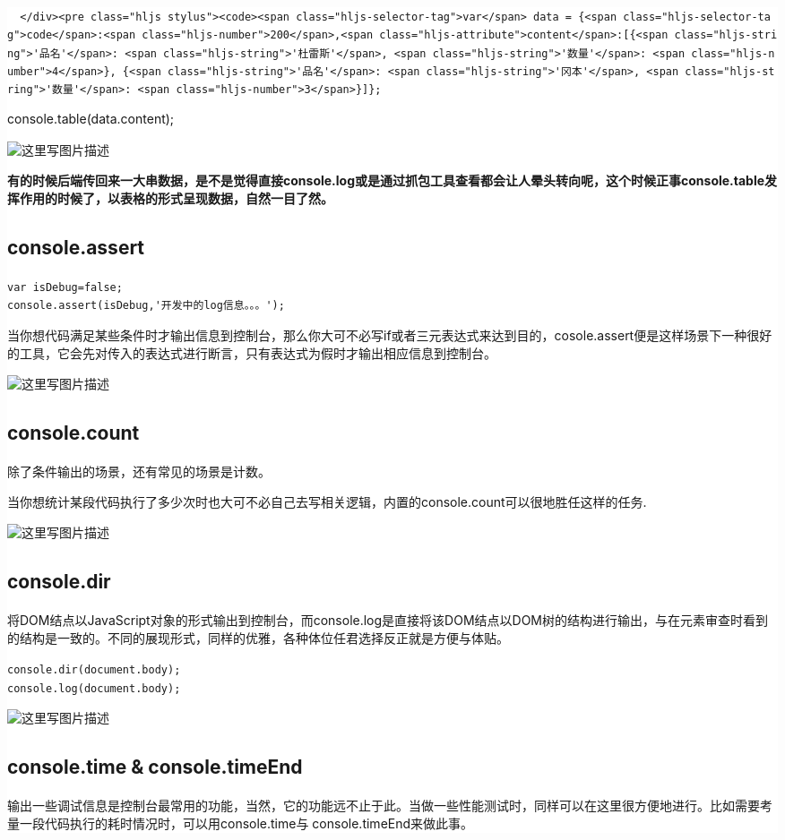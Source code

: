       </div><pre class="hljs stylus"><code><span class="hljs-selector-tag">var</span> data = {<span class="hljs-selector-tag">code</span>:<span class="hljs-number">200</span>,<span class="hljs-attribute">content</span>:[{<span class="hljs-string">'品名'</span>: <span class="hljs-string">'杜雷斯'</span>, <span class="hljs-string">'数量'</span>: <span class="hljs-number">4</span>}, {<span class="hljs-string">'品名'</span>: <span class="hljs-string">'冈本'</span>, <span class="hljs-string">'数量'</span>: <span class="hljs-number">3</span>}]};
console.table(data.<span class="hljs-attribute">content</span>);</code></pre>
<p><span class="img-wrap"><img data-src="/img/remote/1460000006866558?w=1862&amp;h=223" src="https://static.alili.tech/img/remote/1460000006866558?w=1862&amp;h=223" alt="这里写图片描述" title="这里写图片描述" style="cursor: pointer; display: inline;"></span></p>
<p><strong>有的时候后端传回来一大串数据，是不是觉得直接console.log或是通过抓包工具查看都会让人晕头转向呢，这个时候正事console.table发挥作用的时候了，以表格的形式呈现数据，自然一目了然。</strong></p>
<h2 id="articleHeader4">console.assert</h2>
<div class="widget-codetool" style="display:none;">
      <div class="widget-codetool--inner">
      <span class="selectCode code-tool" data-toggle="tooltip" data-placement="top" title="" data-original-title="全选"></span>
      <span type="button" class="copyCode code-tool" data-toggle="tooltip" data-placement="top" data-clipboard-text="var isDebug=false;
console.assert(isDebug,'开发中的log信息。。。');" title="" data-original-title="复制"></span>
      <span type="button" class="saveToNote code-tool" data-toggle="tooltip" data-placement="top" title="" data-original-title="放进笔记"></span>
      </div>
      </div><pre class="hljs dart"><code><span class="hljs-keyword">var</span> isDebug=<span class="hljs-keyword">false</span>;
console.<span class="hljs-keyword">assert</span>(isDebug,<span class="hljs-string">'开发中的log信息。。。'</span>);</code></pre>
<p>当你想代码满足某些条件时才输出信息到控制台，那么你大可不必写if或者三元表达式来达到目的，cosole.assert便是这样场景下一种很好的工具，它会先对传入的表达式进行断言，只有表达式为假时才输出相应信息到控制台。</p>
<p><span class="img-wrap"><img data-src="/img/remote/1460000006866559?w=715&amp;h=126" src="https://static.alili.tech/img/remote/1460000006866559?w=715&amp;h=126" alt="这里写图片描述" title="这里写图片描述" style="cursor: pointer;"></span></p>
<h2 id="articleHeader5">console.count</h2>
<p>除了条件输出的场景，还有常见的场景是计数。</p>
<p>当你想统计某段代码执行了多少次时也大可不必自己去写相关逻辑，内置的console.count可以很地胜任这样的任务.</p>
<p><span class="img-wrap"><img data-src="/img/remote/1460000006866560?w=868&amp;h=347" src="https://static.alili.tech/img/remote/1460000006866560?w=868&amp;h=347" alt="这里写图片描述" title="这里写图片描述" style="cursor: pointer;"></span></p>
<h2 id="articleHeader6">console.dir</h2>
<p>将DOM结点以JavaScript对象的形式输出到控制台，而console.log是直接将该DOM结点以DOM树的结构进行输出，与在元素审查时看到的结构是一致的。不同的展现形式，同样的优雅，各种体位任君选择反正就是方便与体贴。</p>
<div class="widget-codetool" style="display:none;">
      <div class="widget-codetool--inner">
      <span class="selectCode code-tool" data-toggle="tooltip" data-placement="top" title="" data-original-title="全选"></span>
      <span type="button" class="copyCode code-tool" data-toggle="tooltip" data-placement="top" data-clipboard-text="console.dir(document.body);
console.log(document.body);" title="" data-original-title="复制"></span>
      <span type="button" class="saveToNote code-tool" data-toggle="tooltip" data-placement="top" title="" data-original-title="放进笔记"></span>
      </div>
      </div><pre class="hljs coffeescript"><code><span class="hljs-built_in">console</span>.dir(<span class="hljs-built_in">document</span>.body);
<span class="hljs-built_in">console</span>.log(<span class="hljs-built_in">document</span>.body);</code></pre>
<p><span class="img-wrap"><img data-src="/img/remote/1460000006866561?w=940&amp;h=172" src="https://static.alili.tech/img/remote/1460000006866561?w=940&amp;h=172" alt="这里写图片描述" title="这里写图片描述" style="cursor: pointer;"></span></p>
<h2 id="articleHeader7">console.time &amp; console.timeEnd</h2>
<p>输出一些调试信息是控制台最常用的功能，当然，它的功能远不止于此。当做一些性能测试时，同样可以在这里很方便地进行。比如需要考量一段代码执行的耗时情况时，可以用console.time与 console.timeEnd来做此事。</p>
<div class="widget-codetool" style="display:none;">
      <div class="widget-codetool--inner">
      <span class="selectCode code-tool" data-toggle="tooltip" data-placement="top" title="" data-original-title="全选"></span>
      <span type="button" class="copyCode code-tool" data-toggle="tooltip" data-placement="top" data-clipboard-text="console.time(&quot;Array耗时&quot;);
var array= new Array(10000000);
for (var i = array.length - 1; i >= 0; i--) {